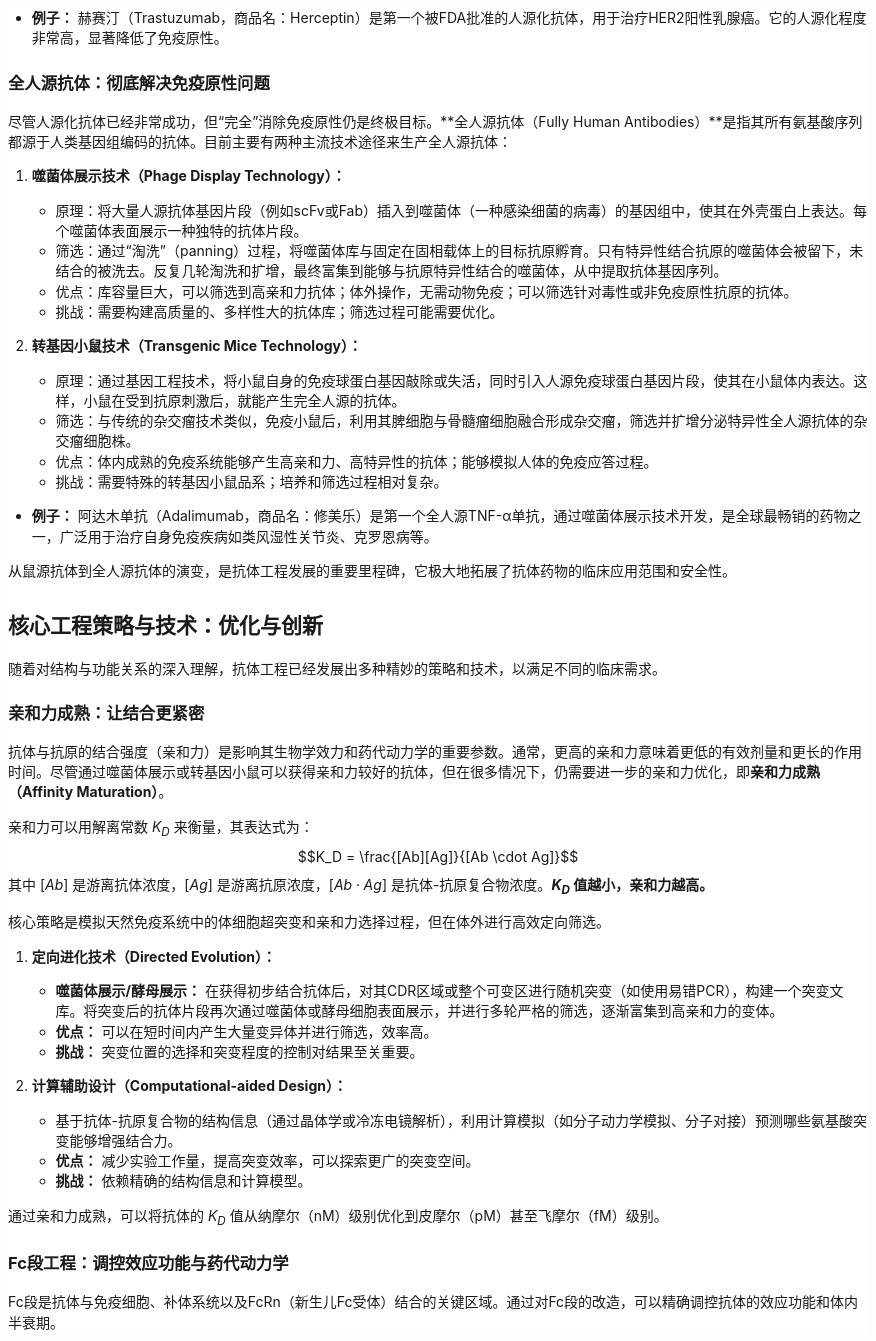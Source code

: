 *   **例子：** 赫赛汀（Trastuzumab，商品名：Herceptin）是第一个被FDA批准的人源化抗体，用于治疗HER2阳性乳腺癌。它的人源化程度非常高，显著降低了免疫原性。

### 全人源抗体：彻底解决免疫原性问题

尽管人源化抗体已经非常成功，但“完全”消除免疫原性仍是终极目标。**全人源抗体（Fully Human Antibodies）**是指其所有氨基酸序列都源于人类基因组编码的抗体。目前主要有两种主流技术途径来生产全人源抗体：

1.  **噬菌体展示技术（Phage Display Technology）：**
    *   原理：将大量人源抗体基因片段（例如scFv或Fab）插入到噬菌体（一种感染细菌的病毒）的基因组中，使其在外壳蛋白上表达。每个噬菌体表面展示一种独特的抗体片段。
    *   筛选：通过“淘洗”（panning）过程，将噬菌体库与固定在固相载体上的目标抗原孵育。只有特异性结合抗原的噬菌体会被留下，未结合的被洗去。反复几轮淘洗和扩增，最终富集到能够与抗原特异性结合的噬菌体，从中提取抗体基因序列。
    *   优点：库容量巨大，可以筛选到高亲和力抗体；体外操作，无需动物免疫；可以筛选针对毒性或非免疫原性抗原的抗体。
    *   挑战：需要构建高质量的、多样性大的抗体库；筛选过程可能需要优化。

2.  **转基因小鼠技术（Transgenic Mice Technology）：**
    *   原理：通过基因工程技术，将小鼠自身的免疫球蛋白基因敲除或失活，同时引入人源免疫球蛋白基因片段，使其在小鼠体内表达。这样，小鼠在受到抗原刺激后，就能产生完全人源的抗体。
    *   筛选：与传统的杂交瘤技术类似，免疫小鼠后，利用其脾细胞与骨髓瘤细胞融合形成杂交瘤，筛选并扩增分泌特异性全人源抗体的杂交瘤细胞株。
    *   优点：体内成熟的免疫系统能够产生高亲和力、高特异性的抗体；能够模拟人体的免疫应答过程。
    *   挑战：需要特殊的转基因小鼠品系；培养和筛选过程相对复杂。

*   **例子：** 阿达木单抗（Adalimumab，商品名：修美乐）是第一个全人源TNF-α单抗，通过噬菌体展示技术开发，是全球最畅销的药物之一，广泛用于治疗自身免疫疾病如类风湿性关节炎、克罗恩病等。

从鼠源抗体到全人源抗体的演变，是抗体工程发展的重要里程碑，它极大地拓展了抗体药物的临床应用范围和安全性。

## 核心工程策略与技术：优化与创新

随着对结构与功能关系的深入理解，抗体工程已经发展出多种精妙的策略和技术，以满足不同的临床需求。

### 亲和力成熟：让结合更紧密

抗体与抗原的结合强度（亲和力）是影响其生物学效力和药代动力学的重要参数。通常，更高的亲和力意味着更低的有效剂量和更长的作用时间。尽管通过噬菌体展示或转基因小鼠可以获得亲和力较好的抗体，但在很多情况下，仍需要进一步的亲和力优化，即**亲和力成熟（Affinity Maturation）**。

亲和力可以用解离常数 $K_D$ 来衡量，其表达式为：
$$K_D = \frac{[Ab][Ag]}{[Ab \cdot Ag]}$$
其中 $[Ab]$ 是游离抗体浓度，$[Ag]$ 是游离抗原浓度，$[Ab \cdot Ag]$ 是抗体-抗原复合物浓度。**$K_D$ 值越小，亲和力越高。**

核心策略是模拟天然免疫系统中的体细胞超突变和亲和力选择过程，但在体外进行高效定向筛选。

1.  **定向进化技术（Directed Evolution）：**
    *   **噬菌体展示/酵母展示：** 在获得初步结合抗体后，对其CDR区域或整个可变区进行随机突变（如使用易错PCR），构建一个突变文库。将突变后的抗体片段再次通过噬菌体或酵母细胞表面展示，并进行多轮严格的筛选，逐渐富集到高亲和力的变体。
    *   **优点：** 可以在短时间内产生大量变异体并进行筛选，效率高。
    *   **挑战：** 突变位置的选择和突变程度的控制对结果至关重要。

2.  **计算辅助设计（Computational-aided Design）：**
    *   基于抗体-抗原复合物的结构信息（通过晶体学或冷冻电镜解析），利用计算模拟（如分子动力学模拟、分子对接）预测哪些氨基酸突变能够增强结合力。
    *   **优点：** 减少实验工作量，提高突变效率，可以探索更广的突变空间。
    *   **挑战：** 依赖精确的结构信息和计算模型。

通过亲和力成熟，可以将抗体的 $K_D$ 值从纳摩尔（nM）级别优化到皮摩尔（pM）甚至飞摩尔（fM）级别。

### Fc段工程：调控效应功能与药代动力学

Fc段是抗体与免疫细胞、补体系统以及FcRn（新生儿Fc受体）结合的关键区域。通过对Fc段的改造，可以精确调控抗体的效应功能和体内半衰期。
